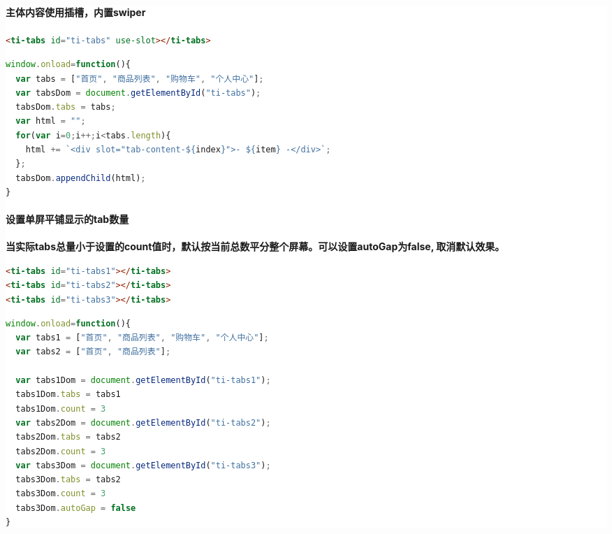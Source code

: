 #### 主体内容使用插槽，内置swiper
<Tabs>
<TabItem value="html" label="index.html">

```html showLineNumbers
<ti-tabs id="ti-tabs" use-slot></ti-tabs>
```
</TabItem>
<TabItem value="js" label="index.js">

```js showLineNumbers
window.onload=function(){
  var tabs = ["首页", "商品列表", "购物车", "个人中心"];
  var tabsDom = document.getElementById("ti-tabs");
  tabsDom.tabs = tabs;
  var html = "";
  for(var i=0;i++;i<tabs.length){
    html += `<div slot="tab-content-${index}">- ${item} -</div>`;
  };
  tabsDom.appendChild(html);
}
```
</TabItem>
</Tabs>

#### 设置单屏平铺显示的tab数量
**当实际tabs总量小于设置的count值时，默认按当前总数平分整个屏幕。可以设置autoGap为false, 取消默认效果。**
<Tabs>
<TabItem value="html" label="index.html">

```html showLineNumbers
<ti-tabs id="ti-tabs1"></ti-tabs>
<ti-tabs id="ti-tabs2"></ti-tabs>
<ti-tabs id="ti-tabs3"></ti-tabs>
```
</TabItem>
<TabItem value="js" label="index.js">

```js showLineNumbers
window.onload=function(){
  var tabs1 = ["首页", "商品列表", "购物车", "个人中心"];
  var tabs2 = ["首页", "商品列表"];

  var tabs1Dom = document.getElementById("ti-tabs1");
  tabs1Dom.tabs = tabs1
  tabs1Dom.count = 3
  var tabs2Dom = document.getElementById("ti-tabs2");
  tabs2Dom.tabs = tabs2
  tabs2Dom.count = 3
  var tabs3Dom = document.getElementById("ti-tabs3");
  tabs3Dom.tabs = tabs2
  tabs3Dom.count = 3
  tabs3Dom.autoGap = false
}
```
</TabItem>
</Tabs>
